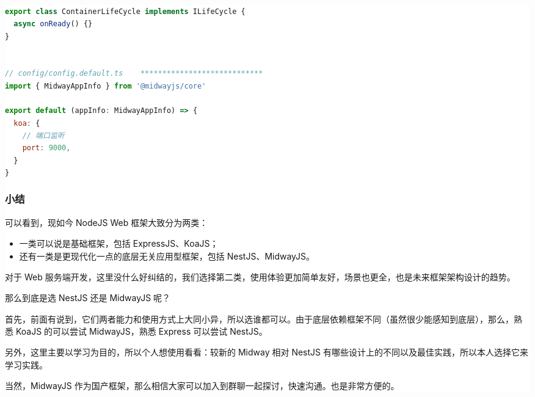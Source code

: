 ```javascript
export class ContainerLifeCycle implements ILifeCycle {
  async onReady() {}
}


// config/config.default.ts    ****************************
import { MidwayAppInfo } from '@midwayjs/core'

export default (appInfo: MidwayAppInfo) => {
  koa: {
    // 端口监听
    port: 9000,
  }
}
```

### 小结

可以看到，现如今 NodeJS Web 框架大致分为两类：   

- 一类可以说是基础框架，包括 ExpressJS、KoaJS；
- 还有一类是更现代化一点的底层无关应用型框架，包括 NestJS、MidwayJS。   

对于 Web 服务端开发，这里没什么好纠结的，我们选择第二类，使用体验更加简单友好，场景也更全，也是未来框架架构设计的趋势。   

那么到底是选 NestJS 还是 MidwayJS 呢？   

首先，前面有说到，它们两者能力和使用方式上大同小异，所以选谁都可以。由于底层依赖框架不同（虽然很少能感知到底层），那么，熟悉 KoaJS 的可以尝试 MidwayJS，熟悉 Express 可以尝试 NestJS。   

另外，这里主要以学习为目的，所以个人想使用看看：较新的 Midway 相对 NestJS 有哪些设计上的不同以及最佳实践，所以本人选择它来学习实践。   

当然，MidwayJS 作为国产框架，那么相信大家可以加入到群聊一起探讨，快速沟通。也是非常方便的。